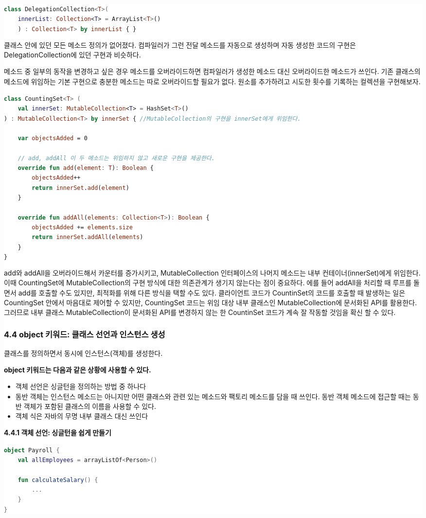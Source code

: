 ```kotlin
class DelegationCollection<T>(
    innerList: Collection<T> = ArrayList<T>()
    ) : Collection<T> by innerList { }
```
클래스 안에 있던 모든 메소드 정의가 없어졌다. 컴파일러가 그런 전달 메소드를 자동으로 생성하며 자동 생성한 코드의 구현은 DelegationCollection에 있던 구현과 비슷하다.

메소드 중 일부의 동작을 변경하고 싶은 경우 메소드를 오버라이드하면 컴파일러가 생성한 메소드 대신 오버라이드한 메소드가 쓰인다. 기존 클래스의 메소드에 위임하는 기본 구현으로 충분한 메소드는 따로 오버라이드할 필요가 없다.
원소를 추가하려고 시도한 횟수를 기록하는 컬렉션을 구현해보자.

```kotlin
class CountingSet<T> (
    val innerSet: MutableCollection<T> = HashSet<T>()
) : MutableCollection<T> by innerSet { //MutableCollection의 구현을 innerSet에게 위임한다.

    var objectsAdded = 0

    // add, addAll 이 두 메소드는 위임하지 않고 새로운 구현을 제공한다.
    override fun add(element: T): Boolean {
        objectsAdded++
        return innerSet.add(element)
    }

    override fun addAll(elements: Collection<T>): Boolean {
        objectsAdded += elements.size
        return innerSet.addAll(elements)
    }
}
```
add와 addAll을 오버라이드해서 카운터를 증가시키고, MutableCollection 인터페이스의 나머지 메소드는 내부 컨테이너(innerSet)에게 위임한다.
이때 CountingSet에 MutableCollection의 구현 방식에 대한 의존관계가 생기지 않는다는 점이 중요하다. 에를 들어 addAll을 처리할 때 루프를 돌면서
add를 호출할 수도 있지만, 최적화를 위해 다른 방식을 택할 수도 있다. 클라이언트 코드가 CountinSet의 코드를 호출할 때 발생하는 일은 CountingSet 안에서
마음대로 제어할 수 있지만, CountingSet 코드는 위임 대상 내부 클래스인 MutableCollection에 문서화된 API를 활용한다. 그러므로 내부 클래스 MutableCollection이
문서화된 API를 변경하지 않는 한 CountinSet 코드가 계속 잘 작동할 것임을 확신 할 수 있다.

### 4.4 object 키워드: 클래스 선언과 인스턴스 생성

클래스를 정의하면서 동시에 인스턴스(객체)를 생성한다.

**object 키워드는 다음과 같은 상황에 사용할 수 있다.**
- 객체 선언은 싱글턴을 정의하는 방법 중 하나다
- 동반 객체는 인스턴스 메소드는 아니지만 어떤 클래스와 관련 있는 메소드와 팩토리 메소드를 담을 때 쓰인다. 동반 객체 메소드에 접근할 때는 동반 객체가 포함된 클래스의 이름을 사용할 수 있다.
- 객체 식은 자바의 무명 내부 클래스 대신 쓰인다

**4.4.1 객체 선언: 싱글턴을 쉽게 만들기**
```kotlin
object Payroll {
    val allEmployees = arrayListOf<Person>()

    fun calculateSalary() {
        ...
    }
}
```
